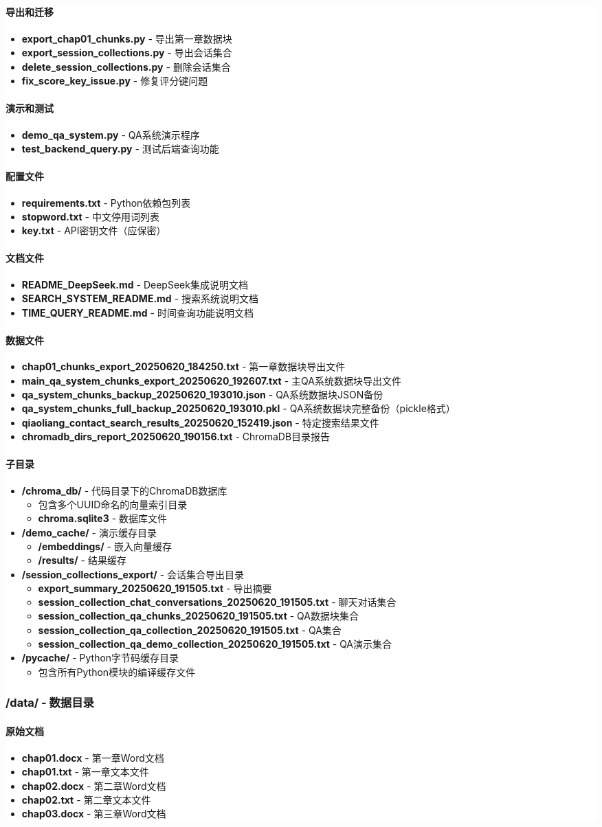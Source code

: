 #### 导出和迁移
- **export_chap01_chunks.py** - 导出第一章数据块
- **export_session_collections.py** - 导出会话集合
- **delete_session_collections.py** - 删除会话集合
- **fix_score_key_issue.py** - 修复评分键问题

#### 演示和测试
- **demo_qa_system.py** - QA系统演示程序
- **test_backend_query.py** - 测试后端查询功能

#### 配置文件
- **requirements.txt** - Python依赖包列表
- **stopword.txt** - 中文停用词列表
- **key.txt** - API密钥文件（应保密）

#### 文档文件
- **README_DeepSeek.md** - DeepSeek集成说明文档
- **SEARCH_SYSTEM_README.md** - 搜索系统说明文档
- **TIME_QUERY_README.md** - 时间查询功能说明文档

#### 数据文件
- **chap01_chunks_export_20250620_184250.txt** - 第一章数据块导出文件
- **main_qa_system_chunks_export_20250620_192607.txt** - 主QA系统数据块导出文件
- **qa_system_chunks_backup_20250620_193010.json** - QA系统数据块JSON备份
- **qa_system_chunks_full_backup_20250620_193010.pkl** - QA系统数据块完整备份（pickle格式）
- **qiaoliang_contact_search_results_20250620_152419.json** - 特定搜索结果文件
- **chromadb_dirs_report_20250620_190156.txt** - ChromaDB目录报告

#### 子目录
- **/chroma_db/** - 代码目录下的ChromaDB数据库
  - 包含多个UUID命名的向量索引目录
  - **chroma.sqlite3** - 数据库文件
- **/demo_cache/** - 演示缓存目录
  - **/embeddings/** - 嵌入向量缓存
  - **/results/** - 结果缓存
- **/session_collections_export/** - 会话集合导出目录
  - **export_summary_20250620_191505.txt** - 导出摘要
  - **session_collection_chat_conversations_20250620_191505.txt** - 聊天对话集合
  - **session_collection_qa_chunks_20250620_191505.txt** - QA数据块集合
  - **session_collection_qa_collection_20250620_191505.txt** - QA集合
  - **session_collection_qa_demo_collection_20250620_191505.txt** - QA演示集合
- **/__pycache__/** - Python字节码缓存目录
  - 包含所有Python模块的编译缓存文件

### /data/ - 数据目录

#### 原始文档
- **chap01.docx** - 第一章Word文档
- **chap01.txt** - 第一章文本文件
- **chap02.docx** - 第二章Word文档
- **chap02.txt** - 第二章文本文件
- **chap03.docx** - 第三章Word文档

